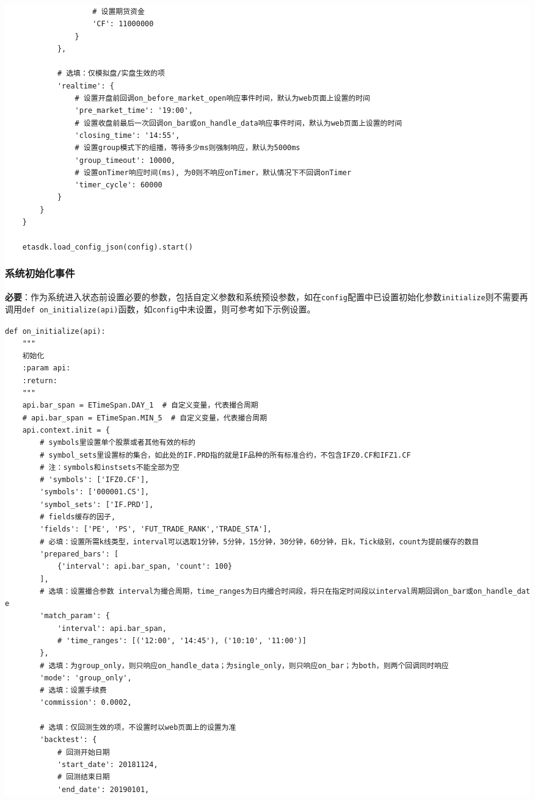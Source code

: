 ``` 
                    # 设置期货资金
                    'CF': 11000000
                }
            },

            # 选填：仅模拟盘/实盘生效的项
            'realtime': {
                # 设置开盘前回调on_before_market_open响应事件时间，默认为web页面上设置的时间
                'pre_market_time': '19:00',
                # 设置收盘前最后一次回调on_bar或on_handle_data响应事件时间，默认为web页面上设置的时间
                'closing_time': '14:55',
                # 设置group模式下的组播，等待多少ms则强制响应，默认为5000ms
                'group_timeout': 10000,
                # 设置onTimer响应时间(ms), 为0则不响应onTimer，默认情况下不回调onTimer
                'timer_cycle': 60000
            }
        }
    }
    
    etasdk.load_config_json(config).start()
```
### 系统初始化事件
**必要**：作为系统进入状态前设置必要的参数，包括自定义参数和系统预设参数，如在`config`配置中已设置初始化参数`initialize`则不需要再调用`def on_initialize(api)`函数，如`config`中未设置，则可参考如下示例设置。

```  
def on_initialize(api):
    """
    初始化
    :param api:
    :return:
    """
    api.bar_span = ETimeSpan.DAY_1  # 自定义变量，代表撮合周期
    # api.bar_span = ETimeSpan.MIN_5  # 自定义变量，代表撮合周期
    api.context.init = {
        # symbols里设置单个股票或者其他有效的标的
        # symbol_sets里设置标的集合，如此处的IF.PRD指的就是IF品种的所有标准合约，不包含IFZ0.CF和IFZ1.CF
        # 注：symbols和instsets不能全部为空
        # 'symbols': ['IFZ0.CF'],
		'symbols': ['000001.CS'],
        'symbol_sets': ['IF.PRD'],
        # fields缓存的因子,
        'fields': ['PE', 'PS', 'FUT_TRADE_RANK','TRADE_STA'],
        # 必填：设置所需k线类型，interval可以选取1分钟，5分钟，15分钟，30分钟，60分钟，日k，Tick级别，count为提前缓存的数目
        'prepared_bars': [
            {'interval': api.bar_span, 'count': 100}
        ],
        # 选填：设置撮合参数 interval为撮合周期，time_ranges为日内撮合时间段，将只在指定时间段以interval周期回调on_bar或on_handle_date
        'match_param': {
            'interval': api.bar_span,
            # 'time_ranges': [('12:00', '14:45'), ('10:10', '11:00')]
        },
        # 选填：为group_only，则只响应on_handle_data；为single_only，则只响应on_bar；为both，则两个回调同时响应
        'mode': 'group_only',
        # 选填：设置手续费
        'commission': 0.0002,

        # 选填：仅回测生效的项，不设置时以web页面上的设置为准
        'backtest': {
            # 回测开始日期
            'start_date': 20181124,
            # 回测结束日期
            'end_date': 20190101,
```